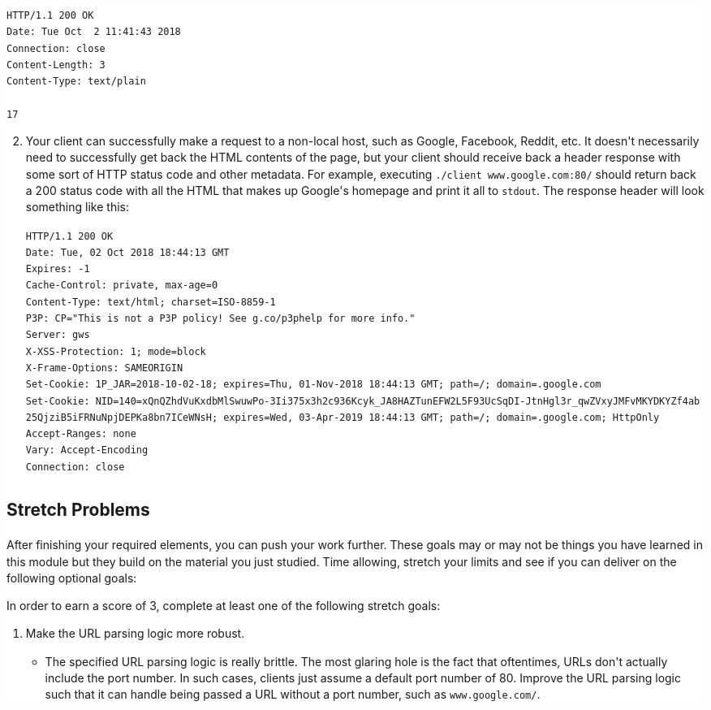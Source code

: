    ```http
   HTTP/1.1 200 OK
   Date: Tue Oct  2 11:41:43 2018
   Connection: close
   Content-Length: 3
   Content-Type: text/plain

   17

   ```

2. Your client can successfully make a request to a non-local host, such as
   Google, Facebook, Reddit, etc. It doesn't necessarily need to successfully
   get back the HTML contents of the page, but your client should receive back a
   header response with some sort of HTTP status code and other metadata. For
   example, executing `./client www.google.com:80/` should return back a 200
   status code with all the HTML that makes up Google's homepage and print it
   all to `stdout`. The response header will look something like this:

   ```http
   HTTP/1.1 200 OK
   Date: Tue, 02 Oct 2018 18:44:13 GMT
   Expires: -1
   Cache-Control: private, max-age=0
   Content-Type: text/html; charset=ISO-8859-1
   P3P: CP="This is not a P3P policy! See g.co/p3phelp for more info."
   Server: gws
   X-XSS-Protection: 1; mode=block
   X-Frame-Options: SAMEORIGIN
   Set-Cookie: 1P_JAR=2018-10-02-18; expires=Thu, 01-Nov-2018 18:44:13 GMT; path=/; domain=.google.com
   Set-Cookie: NID=140=xQnQZhdVuKxdbMlSwuwPo-3Ii375x3h2c936Kcyk_JA8HAZTunEFW2L5F93UcSqDI-JtnHgl3r_qwZVxyJMFvMKYDKYZf4ab25QjziB5iFRNuNpjDEPKa8bn7ICeWNsH; expires=Wed, 03-Apr-2019 18:44:13 GMT; path=/; domain=.google.com; HttpOnly
   Accept-Ranges: none
   Vary: Accept-Encoding
   Connection: close

   ```

## Stretch Problems

After finishing your required elements, you can push your work further. These
goals may or may not be things you have learned in this module but they build on
the material you just studied. Time allowing, stretch your limits and see if you
can deliver on the following optional goals:

In order to earn a score of 3, complete at least one of the following stretch
goals:

1. Make the URL parsing logic more robust.

   - The specified URL parsing logic is really brittle. The most glaring hole is
     the fact that oftentimes, URLs don't actually include the port number. In
     such cases, clients just assume a default port number of 80. Improve the
     URL parsing logic such that it can handle being passed a URL without a port
     number, such as `www.google.com/`.
